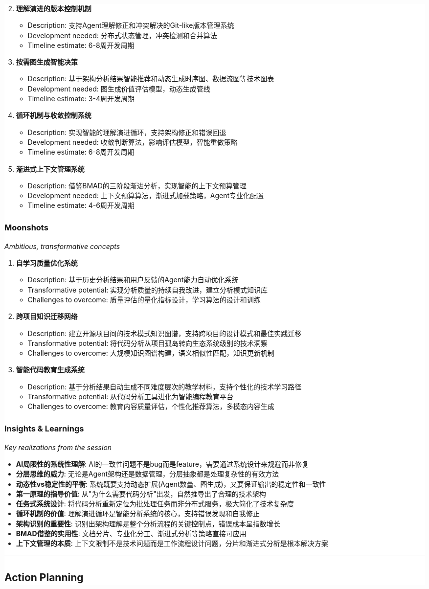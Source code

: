 2. **理解演进的版本控制机制**
   - Description: 支持Agent理解修正和冲突解决的Git-like版本管理系统
   - Development needed: 分布式状态管理，冲突检测和合并算法
   - Timeline estimate: 6-8周开发周期

3. **按需图生成智能决策**
   - Description: 基于架构分析结果智能推荐和动态生成时序图、数据流图等技术图表
   - Development needed: 图生成价值评估模型，动态生成管线
   - Timeline estimate: 3-4周开发周期

4. **循环机制与收敛控制系统**
   - Description: 实现智能的理解演进循环，支持架构修正和错误回退
   - Development needed: 收敛判断算法，影响评估模型，智能重做策略
   - Timeline estimate: 6-8周开发周期

5. **渐进式上下文管理系统**
   - Description: 借鉴BMAD的三阶段渐进分析，实现智能的上下文预算管理
   - Development needed: 上下文预算算法，渐进式加载策略，Agent专业化配置
   - Timeline estimate: 4-6周开发周期

### Moonshots
*Ambitious, transformative concepts*

1. **自学习质量优化系统**
   - Description: 基于历史分析结果和用户反馈的Agent能力自动优化系统
   - Transformative potential: 实现分析质量的持续自我改进，建立分析模式知识库
   - Challenges to overcome: 质量评估的量化指标设计，学习算法的设计和训练

2. **跨项目知识迁移网络**
   - Description: 建立开源项目间的技术模式知识图谱，支持跨项目的设计模式和最佳实践迁移
   - Transformative potential: 将代码分析从项目孤岛转向生态系统级别的技术洞察
   - Challenges to overcome: 大规模知识图谱构建，语义相似性匹配，知识更新机制

3. **智能代码教育生成系统**
   - Description: 基于分析结果自动生成不同难度层次的教学材料，支持个性化的技术学习路径
   - Transformative potential: 从代码分析工具进化为智能编程教育平台
   - Challenges to overcome: 教育内容质量评估，个性化推荐算法，多模态内容生成

### Insights & Learnings
*Key realizations from the session*

- **AI局限性的系统性理解**: AI的一致性问题不是bug而是feature，需要通过系统设计来规避而非修复
- **分层思维的威力**: 无论是Agent架构还是数据管理，分层抽象都是处理复杂性的有效方法
- **动态性vs稳定性的平衡**: 系统既要支持动态扩展(Agent数量、图生成)，又要保证输出的稳定性和一致性
- **第一原理的指导价值**: 从"为什么需要代码分析"出发，自然推导出了合理的技术架构
- **任务式系统设计**: 将代码分析重新定位为批处理任务而非分布式服务，极大简化了技术复杂度
- **循环机制的价值**: 理解演进循环是智能分析系统的核心，支持错误发现和自我修正
- **架构识别的重要性**: 识别出架构理解是整个分析流程的关键控制点，错误成本呈指数增长
- **BMAD借鉴的实用性**: 文档分片、专业化分工、渐进式分析等策略直接可应用
- **上下文管理的本质**: 上下文限制不是技术问题而是工作流程设计问题，分片和渐进式分析是根本解决方案

---

## Action Planning
